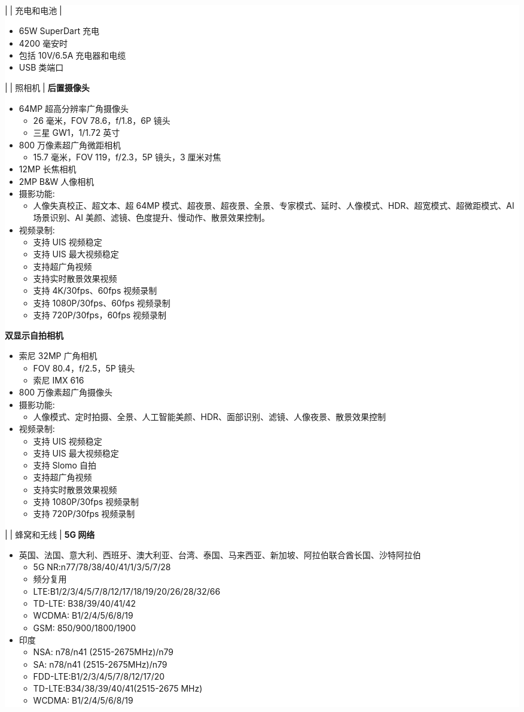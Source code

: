  |
| 充电和电池 | 

*   65W SuperDart 充电
*   4200 毫安时
*   包括 10V/6.5A 充电器和电缆
*   USB 类端口

 |
| 照相机 | **后置摄像头**

*   64MP 超高分辨率广角摄像头
    *   26 毫米，FOV 78.6，f/1.8，6P 镜头
    *   三星 GW1，1/1.72 英寸
*   800 万像素超广角微距相机
    *   15.7 毫米，FOV 119，f/2.3，5P 镜头，3 厘米对焦
*   12MP 长焦相机
*   2MP B&W 人像相机
*   摄影功能:
    *   人像失真校正、超文本、超 64MP 模式、超夜景、超夜景、全景、专家模式、延时、人像模式、HDR、超宽模式、超微距模式、AI 场景识别、AI 美颜、滤镜、色度提升、慢动作、散景效果控制。
*   视频录制:
    *   支持 UIS 视频稳定
    *   支持 UIS 最大视频稳定
    *   支持超广角视频
    *   支持实时散景效果视频
    *   支持 4K/30fps、60fps 视频录制
    *   支持 1080P/30fps、60fps 视频录制
    *   支持 720P/30fps，60fps 视频录制

**双显示自拍相机**

*   索尼 32MP 广角相机
    *   FOV 80.4，f/2.5，5P 镜头
    *   索尼 IMX 616
*   800 万像素超广角摄像头
*   摄影功能:
    *   人像模式、定时拍摄、全景、人工智能美颜、HDR、面部识别、滤镜、人像夜景、散景效果控制
*   视频录制:
    *   支持 UIS 视频稳定
    *   支持 UIS 最大视频稳定
    *   支持 Slomo 自拍
    *   支持超广角视频
    *   支持实时散景效果视频
    *   支持 1080P/30fps 视频录制
    *   支持 720P/30fps 视频录制

 |
| 蜂窝和无线 | **5G 网络**

*   英国、法国、意大利、西班牙、澳大利亚、台湾、泰国、马来西亚、新加坡、阿拉伯联合酋长国、沙特阿拉伯
    *   5G NR:n77/78/38/40/41/1/3/5/7/28
    *   频分复用
    *   LTE:B1/2/3/4/5/7/8/12/17/18/19/20/26/28/32/66
    *   TD-LTE: B38/39/40/41/42
    *   WCDMA: B1/2/4/5/6/8/19
    *   GSM: 850/900/1800/1900
*   印度
    *   NSA: n78/n41 (2515-2675MHz)/n79
    *   SA: n78/n41 (2515-2675MHz)/n79
    *   FDD-LTE:B1/2/3/4/5/7/8/12/17/20
    *   TD-LTE:B34/38/39/40/41(2515-2675 MHz)
    *   WCDMA: B1/2/4/5/6/8/19